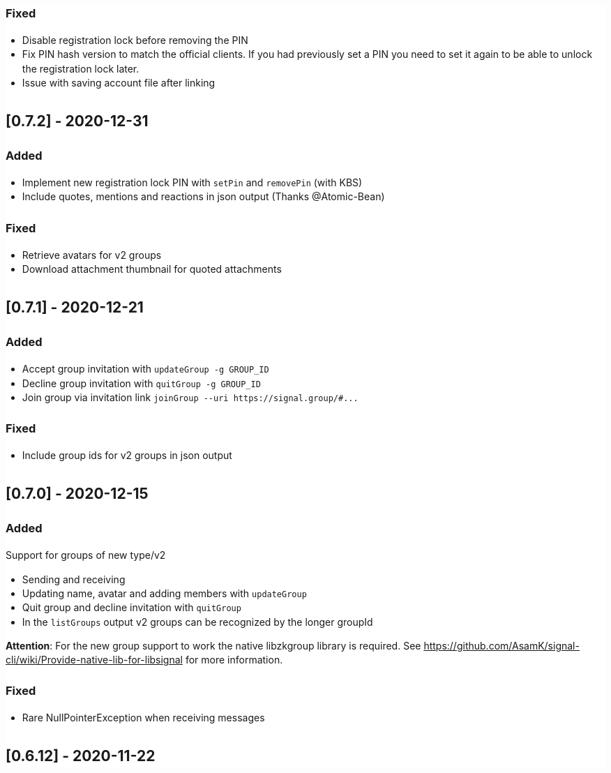 ### Fixed

- Disable registration lock before removing the PIN
- Fix PIN hash version to match the official clients.
  If you had previously set a PIN you need to set it again to be able to unlock the registration lock later.
- Issue with saving account file after linking

## [0.7.2] - 2020-12-31

### Added

- Implement new registration lock PIN with `setPin` and `removePin` (with KBS)
- Include quotes, mentions and reactions in json output (Thanks @Atomic-Bean)

### Fixed

- Retrieve avatars for v2 groups
- Download attachment thumbnail for quoted attachments

## [0.7.1] - 2020-12-21

### Added

- Accept group invitation with `updateGroup -g GROUP_ID`
- Decline group invitation with `quitGroup -g GROUP_ID`
- Join group via invitation link `joinGroup --uri https://signal.group/#...`

### Fixed

- Include group ids for v2 groups in json output

## [0.7.0] - 2020-12-15

### Added

Support for groups of new type/v2

- Sending and receiving
- Updating name, avatar and adding members with `updateGroup`
- Quit group and decline invitation with `quitGroup`
- In the `listGroups` output v2 groups can be recognized by the longer groupId

**Attention**: For the new group support to work the native libzkgroup library is required.
See https://github.com/AsamK/signal-cli/wiki/Provide-native-lib-for-libsignal for more information.

### Fixed

- Rare NullPointerException when receiving messages

## [0.6.12] - 2020-11-22
